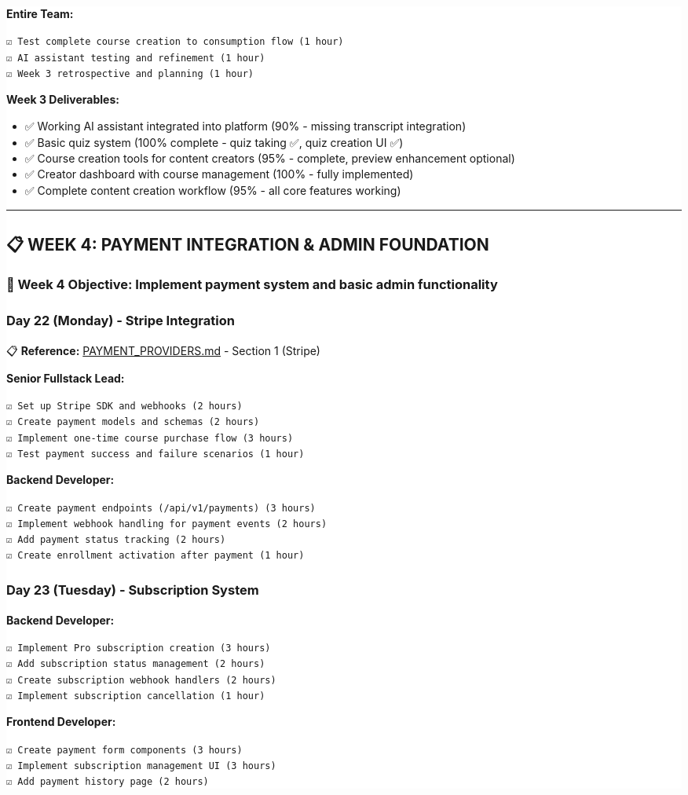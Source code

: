 **Entire Team:**
```
☑ Test complete course creation to consumption flow (1 hour)
☑ AI assistant testing and refinement (1 hour)
☑ Week 3 retrospective and planning (1 hour)
```

**Week 3 Deliverables:**
- ✅ Working AI assistant integrated into platform (90% - missing transcript integration)
- ✅ Basic quiz system (100% complete - quiz taking ✅, quiz creation UI ✅)
- ✅ Course creation tools for content creators (95% - complete, preview enhancement optional)
- ✅ Creator dashboard with course management (100% - fully implemented)
- ✅ Complete content creation workflow (95% - all core features working)

---

## 📋 **WEEK 4: PAYMENT INTEGRATION & ADMIN FOUNDATION**

### **🎯 Week 4 Objective:** Implement payment system and basic admin functionality

### **Day 22 (Monday) - Stripe Integration**
📋 **Reference:** [PAYMENT_PROVIDERS.md](./PAYMENT_PROVIDERS.md) - Section 1 (Stripe)

**Senior Fullstack Lead:**
```
☑ Set up Stripe SDK and webhooks (2 hours)
☑ Create payment models and schemas (2 hours)
☑ Implement one-time course purchase flow (3 hours)
☑ Test payment success and failure scenarios (1 hour)
```

**Backend Developer:**
```
☑ Create payment endpoints (/api/v1/payments) (3 hours)
☑ Implement webhook handling for payment events (2 hours)
☑ Add payment status tracking (2 hours)
☑ Create enrollment activation after payment (1 hour)
```

### **Day 23 (Tuesday) - Subscription System**
**Backend Developer:**
```
☑ Implement Pro subscription creation (3 hours)
☑ Add subscription status management (2 hours)
☑ Create subscription webhook handlers (2 hours)
☑ Implement subscription cancellation (1 hour)
```

**Frontend Developer:**
```
☑ Create payment form components (3 hours)
☑ Implement subscription management UI (3 hours)
☑ Add payment history page (2 hours)
```
